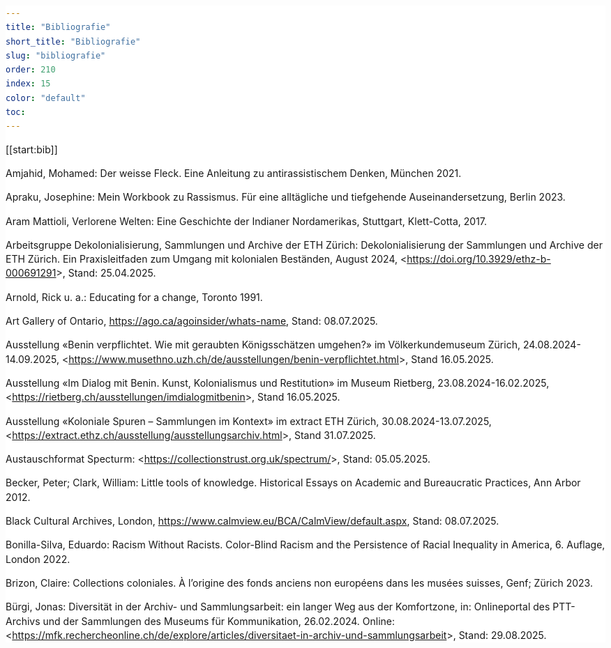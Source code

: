```yaml
---
title: "Bibliografie"
short_title: "Bibliografie"
slug: "bibliografie"
order: 210
index: 15
color: "default"
toc:
---
```


[[start:bib]]

Amjahid, Mohamed: Der weisse Fleck. Eine Anleitung zu antirassistischem Denken, München 2021.  

Apraku, Josephine: Mein Workbook zu Rassismus. Für eine alltägliche und tiefgehende Auseinandersetzung, Berlin 2023.  

Aram Mattioli, Verlorene Welten: Eine Geschichte der Indianer Nordamerikas, Stuttgart, Klett-Cotta, 2017.  

Arbeitsgruppe Dekolonialisierung, Sammlungen und Archive der ETH Zürich: Dekolonialisierung der Sammlungen und Archive der ETH Zürich. Ein Praxisleitfaden zum Umgang mit kolonialen Beständen, August 2024, <<https://doi.org/10.3929/ethz-b-000691291>>, Stand: 25.04.2025.  

Arnold, Rick u. a.: Educating for a change, Toronto 1991.  

Art Gallery of Ontario, <https://ago.ca/agoinsider/whats-name>, Stand: 08.07.2025.  

Ausstellung «Benin verpflichtet. Wie mit geraubten Königsschätzen umgehen?» im Völkerkundemuseum Zürich, 24.08.2024-14.09.2025, <<https://www.musethno.uzh.ch/de/ausstellungen/benin-verpflichtet.html>>, Stand 16.05.2025.  

Ausstellung «Im Dialog mit Benin. Kunst, Kolonialismus und Restitution» im Museum Rietberg, 23.08.2024-16.02.2025, <<https://rietberg.ch/ausstellungen/imdialogmitbenin>>, Stand 16.05.2025.  

Ausstellung «Koloniale Spuren – Sammlungen im Kontext» im extract ETH Zürich, 30.08.2024-13.07.2025, <<https://extract.ethz.ch/ausstellung/ausstellungsarchiv.html>>, Stand 31.07.2025.  

Austauschformat Specturm: <<https://collectionstrust.org.uk/spectrum/>>, Stand: 05.05.2025.  

Becker, Peter; Clark, William: Little tools of knowledge. Historical Essays on Academic and Bureaucratic Practices, Ann Arbor 2012.  

Black Cultural Archives, London, <https://www.calmview.eu/BCA/CalmView/default.aspx>, Stand: 08.07.2025.  

Bonilla-Silva, Eduardo: Racism Without Racists. Color-Blind Racism and the Persistence of Racial Inequality in America, 6. Auflage, London 2022.  

Brizon, Claire: Collections coloniales. À l’origine des fonds anciens non européens dans les musées suisses, Genf; Zürich 2023.  

Bürgi, Jonas: Diversität in der Archiv- und Sammlungsarbeit: ein langer Weg aus der Komfortzone, in: Onlineportal des PTT-Archivs und der Sammlungen des Museums für Kommunikation, 26.02.2024. Online: <<https://mfk.rechercheonline.ch/de/explore/articles/diversitaet-in-archiv-und-sammlungsarbeit>>, Stand: 29.08.2025.  
